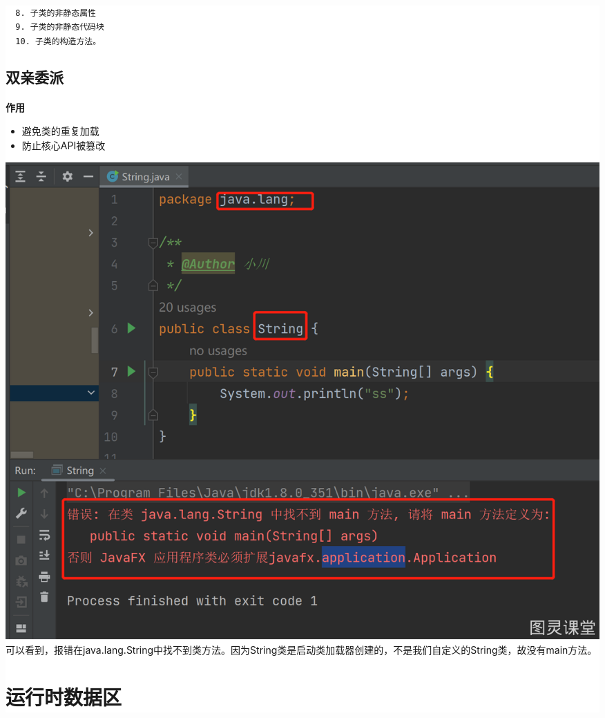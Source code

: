       8. 子类的非静态属性
      9. 子类的非静态代码块
      10. 子类的构造方法。

## 双亲委派
**作用**

- 避免类的重复加载
- 防止核心API被篡改

![企业微信截图_16804245311620.png](./img/d-BZCkX5_Ztm5WNM/1680424537997-7294db68-acd6-4d0d-9abb-3790c1a878c3-184032.png)
可以看到，报错在java.lang.String中找不到类方法。因为String类是启动类加载器创建的，不是我们自定义的String类，故没有main方法。

# 运行时数据区